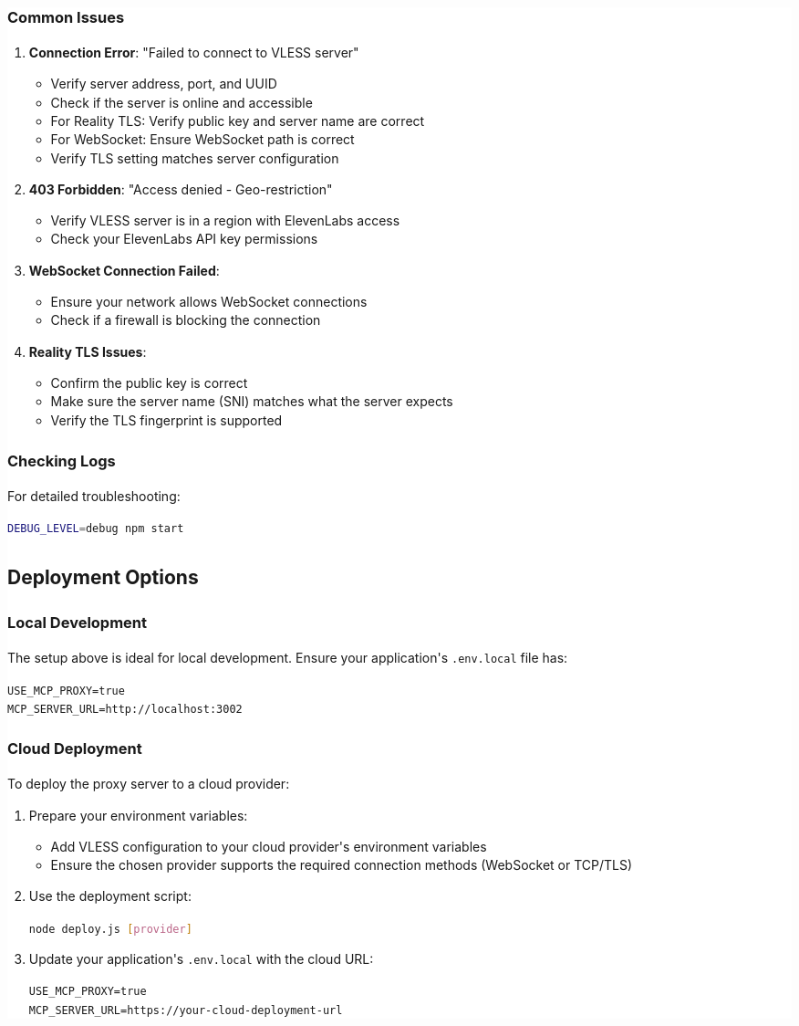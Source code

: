 ### Common Issues

1. **Connection Error**: "Failed to connect to VLESS server"
   - Verify server address, port, and UUID
   - Check if the server is online and accessible
   - For Reality TLS: Verify public key and server name are correct
   - For WebSocket: Ensure WebSocket path is correct
   - Verify TLS setting matches server configuration

2. **403 Forbidden**: "Access denied - Geo-restriction"
   - Verify VLESS server is in a region with ElevenLabs access
   - Check your ElevenLabs API key permissions

3. **WebSocket Connection Failed**:
   - Ensure your network allows WebSocket connections
   - Check if a firewall is blocking the connection

4. **Reality TLS Issues**:
   - Confirm the public key is correct 
   - Make sure the server name (SNI) matches what the server expects
   - Verify the TLS fingerprint is supported

### Checking Logs

For detailed troubleshooting:

```bash
DEBUG_LEVEL=debug npm start
```

## Deployment Options

### Local Development

The setup above is ideal for local development. Ensure your application's `.env.local` file has:

```
USE_MCP_PROXY=true
MCP_SERVER_URL=http://localhost:3002
```

### Cloud Deployment

To deploy the proxy server to a cloud provider:

1. Prepare your environment variables:
   - Add VLESS configuration to your cloud provider's environment variables
   - Ensure the chosen provider supports the required connection methods (WebSocket or TCP/TLS)

2. Use the deployment script:
   ```bash
   node deploy.js [provider]
   ```

3. Update your application's `.env.local` with the cloud URL:
   ```
   USE_MCP_PROXY=true
   MCP_SERVER_URL=https://your-cloud-deployment-url
   ```
